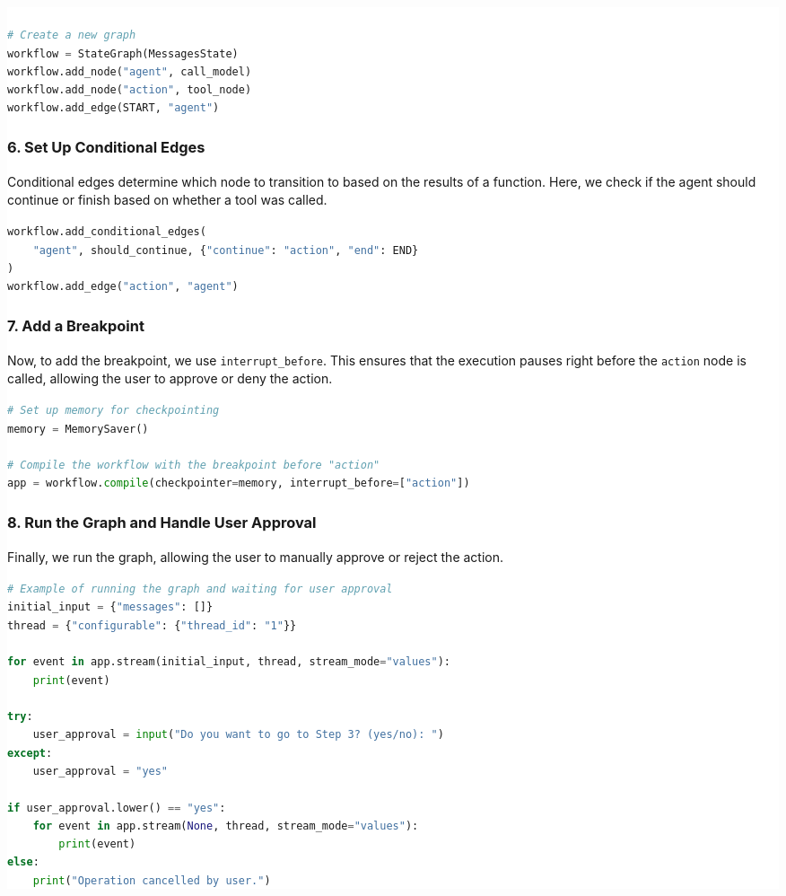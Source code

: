 ```python

# Create a new graph
workflow = StateGraph(MessagesState)
workflow.add_node("agent", call_model)
workflow.add_node("action", tool_node)
workflow.add_edge(START, "agent")
```

### 6. **Set Up Conditional Edges**

Conditional edges determine which node to transition to based on the results of a function. Here, we check if the agent should continue or finish based on whether a tool was called.

```python
workflow.add_conditional_edges(
    "agent", should_continue, {"continue": "action", "end": END}
)
workflow.add_edge("action", "agent")
```

### 7. **Add a Breakpoint**

Now, to add the breakpoint, we use `interrupt_before`. This ensures that the execution pauses right before the `action` node is called, allowing the user to approve or deny the action.

```python
# Set up memory for checkpointing
memory = MemorySaver()

# Compile the workflow with the breakpoint before "action"
app = workflow.compile(checkpointer=memory, interrupt_before=["action"])
```

### 8. **Run the Graph and Handle User Approval**

Finally, we run the graph, allowing the user to manually approve or reject the action.

```python
# Example of running the graph and waiting for user approval
initial_input = {"messages": []}
thread = {"configurable": {"thread_id": "1"}}

for event in app.stream(initial_input, thread, stream_mode="values"):
    print(event)

try:
    user_approval = input("Do you want to go to Step 3? (yes/no): ")
except:
    user_approval = "yes"

if user_approval.lower() == "yes":
    for event in app.stream(None, thread, stream_mode="values"):
        print(event)
else:
    print("Operation cancelled by user.")
```
